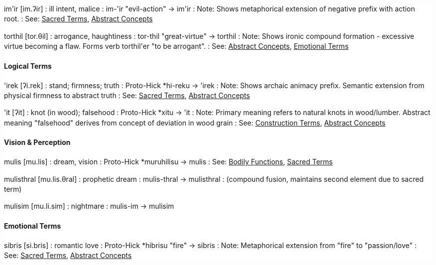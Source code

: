 im'ir [im.ʔir]
  : ill intent, malice
  : im-'ir "evil-action" → im'ir
  : Note: Shows metaphorical extension of negative prefix with action root.
  : See:
  [Sacred Terms](#sacred), [Abstract Concepts](#abstract-concepts)

torthil [tor.θil]
  : arrogance, haughtiness
  : tor-thil "great-virtue" → torthil
  : Note: Shows ironic compound formation - excessive virtue becoming a flaw. Forms
  verb torthil'er "to be arrogant".
  : See: [Abstract Concepts](#abstract-concepts),
  [Emotional Terms](#emotional-terms)

#### Logical Terms

'irek [ʔi.rek]
  : stand; firmness; truth
  : Proto-Hick \*hi-reku → 'irek
  : Note: Shows archaic animacy prefix. Semantic extension from physical firmness to abstract truth
  : See: [Sacred Terms](#sacred), [Abstract Concepts](#abstract-concepts)

'it [ʔit]
  : knot (in wood); falsehood
  : Proto-Hick \*xitu → 'it
  : Note: Primary meaning refers to natural knots in wood/lumber. Abstract
    meaning "falsehood" derives from concept of deviation in wood grain
  : See: [Construction Terms](#construction--dwelling),
    [Abstract Concepts](#abstract-concepts)

#### Vision & Perception

mulis [mu.lis]
  : dream, vision
  : Proto-Hick \*muruhilisu → mulis
  : See: [Bodily Functions](#bodily-functions), [Sacred Terms](#sacred)

mulisthral [mu.lis.θral]
  : prophetic dream
  : mulis-thral → mulisthral
  : (compound fusion, maintains second element due to sacred term)

mulisim [mu.li.sim]
  : nightmare
  : mulis-im → mulisim

#### Emotional Terms

sibris [si.bris]
  : romantic love
  : Proto-Hick \*hibrisu "fire" → sibris
  : Note: Metaphorical extension from "fire" to "passion/love"
  : See: [Sacred Terms](#sacred), [Abstract Concepts](#abstract-concepts)
